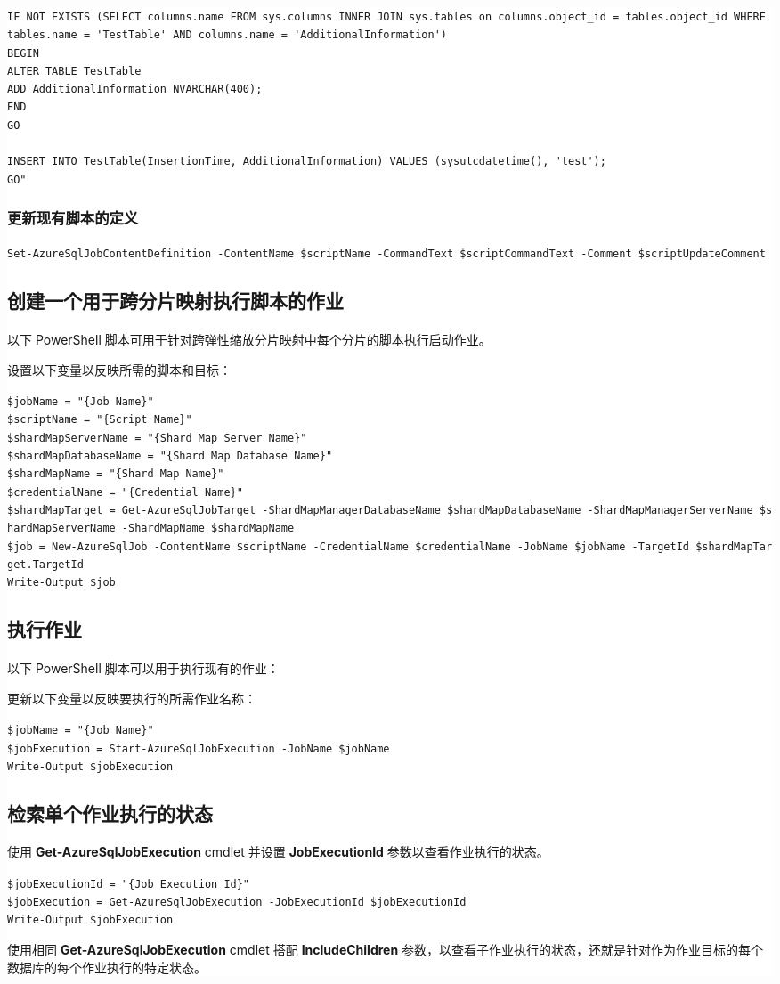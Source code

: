 	IF NOT EXISTS (SELECT columns.name FROM sys.columns INNER JOIN sys.tables on columns.object_id = tables.object_id WHERE tables.name = 'TestTable' AND columns.name = 'AdditionalInformation')
	BEGIN
    ALTER TABLE TestTable
    ADD AdditionalInformation NVARCHAR(400);
	END
	GO

	INSERT INTO TestTable(InsertionTime, AdditionalInformation) VALUES (sysutcdatetime(), 'test');
	GO"

### 更新现有脚本的定义

	Set-AzureSqlJobContentDefinition -ContentName $scriptName -CommandText $scriptCommandText -Comment $scriptUpdateComment 

## 创建一个用于跨分片映射执行脚本的作业

以下 PowerShell 脚本可用于针对跨弹性缩放分片映射中每个分片的脚本执行启动作业。

设置以下变量以反映所需的脚本和目标：

	$jobName = "{Job Name}"
	$scriptName = "{Script Name}"
	$shardMapServerName = "{Shard Map Server Name}"
	$shardMapDatabaseName = "{Shard Map Database Name}"
	$shardMapName = "{Shard Map Name}"
	$credentialName = "{Credential Name}"
	$shardMapTarget = Get-AzureSqlJobTarget -ShardMapManagerDatabaseName $shardMapDatabaseName -ShardMapManagerServerName $shardMapServerName -ShardMapName $shardMapName 
	$job = New-AzureSqlJob -ContentName $scriptName -CredentialName $credentialName -JobName $jobName -TargetId $shardMapTarget.TargetId
	Write-Output $job

## 执行作业 

以下 PowerShell 脚本可以用于执行现有的作业：

更新以下变量以反映要执行的所需作业名称：

	$jobName = "{Job Name}"
	$jobExecution = Start-AzureSqlJobExecution -JobName $jobName 
	Write-Output $jobExecution
 
## 检索单个作业执行的状态

使用 **Get-AzureSqlJobExecution** cmdlet 并设置 **JobExecutionId** 参数以查看作业执行的状态。

	$jobExecutionId = "{Job Execution Id}"
	$jobExecution = Get-AzureSqlJobExecution -JobExecutionId $jobExecutionId
	Write-Output $jobExecution

使用相同 **Get-AzureSqlJobExecution** cmdlet 搭配 **IncludeChildren** 参数，以查看子作业执行的状态，还就是针对作为作业目标的每个数据库的每个作业执行的特定状态。
